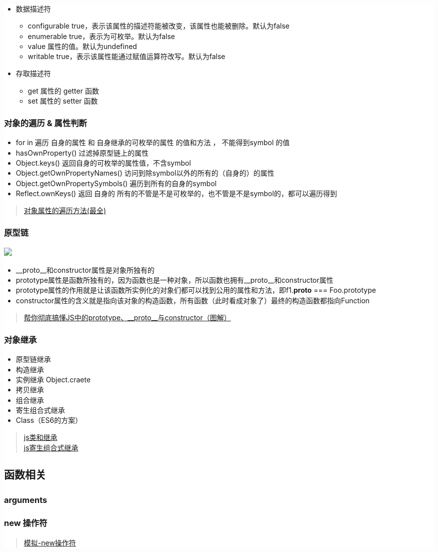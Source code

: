 * 数据描述符
  * configurable true，表示该属性的描述符能被改变，该属性也能被删除。默认为false
  * enumerable true，表示为可枚举。默认为false
  * value 属性的值。默认为undefined
  * writable true，表示该属性能通过赋值运算符改写。默认为false

* 存取描述符
  * get 属性的 getter 函数
  * set 属性的 setter 函数

### 对象的遍历 & 属性判断

* for in 遍历 自身的属性 和 自身继承的可枚举的属性 的值和方法 ， 不能得到symbol 的值
* hasOwnProperty() 过滤掉原型链上的属性
* Object.keys() 返回自身的可枚举的属性值，不含symbol
* Object.getOwnPropertyNames() 访问到除symbol以外的所有的（自身的）的属性
* Object.getOwnPropertySymbols() 遍历到所有的自身的symbol
* Reflect.ownKeys() 返回 自身的 所有的不管是不是可枚举的，也不管是不是symbol的，都可以遍历得到

> [对象属性的遍历方法(最全)](https://blog.csdn.net/qq_48386796/article/details/117334476)

### 原型链

![](https://img-blog.csdnimg.cn/20190311194017886.png?x-oss-process=image/watermark,type_ZmFuZ3poZW5naGVpdGk,shadow_10,text_aHR0cHM6Ly9ibG9nLmNzZG4ubmV0L2NjMTg4Njg4NzY4Mzc=,size_16,color_FFFFFF,t_70#pic_center)

* __proto__和constructor属性是对象所独有的
* prototype属性是函数所独有的，因为函数也是一种对象，所以函数也拥有__proto__和constructor属性
* prototype属性的作用就是让该函数所实例化的对象们都可以找到公用的属性和方法，即f1.__proto__ === Foo.prototype
* constructor属性的含义就是指向该对象的构造函数，所有函数（此时看成对象了）最终的构造函数都指向Function

> [帮你彻底搞懂JS中的prototype、__proto__与constructor（图解）](https://blog.csdn.net/cc18868876837/article/details/81211729)

### 对象继承

* 原型链继承
* 构造继承
* 实例继承 Object.craete
* 拷贝继承
* 组合继承
* 寄生组合式继承
* Class（ES6的方案）

> [js类和继承](https://github.com/ziyi2/js/blob/master/JS%E7%B1%BB%E5%92%8C%E7%BB%A7%E6%89%BF.md)<br>
[js寄生组合式继承](https://blog.csdn.net/qq_26222859/article/details/77508778)

## 函数相关

### arguments

### new 操作符

> [模拟-new操作符](../../code/base/new操作符.md)
